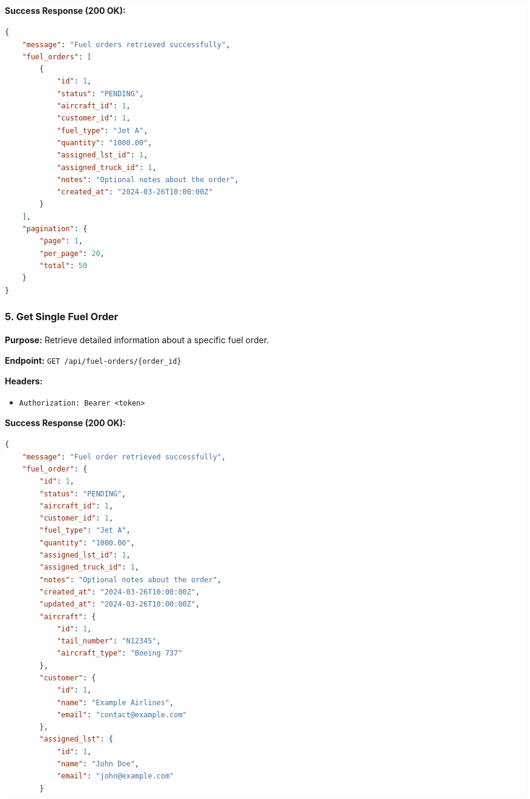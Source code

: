 **Success Response (200 OK):**
```json
{
    "message": "Fuel orders retrieved successfully",
    "fuel_orders": [
        {
            "id": 1,
            "status": "PENDING",
            "aircraft_id": 1,
            "customer_id": 1,
            "fuel_type": "Jet A",
            "quantity": "1000.00",
            "assigned_lst_id": 1,
            "assigned_truck_id": 1,
            "notes": "Optional notes about the order",
            "created_at": "2024-03-26T10:00:00Z"
        }
    ],
    "pagination": {
        "page": 1,
        "per_page": 20,
        "total": 50
    }
}
```

### 5. Get Single Fuel Order

**Purpose:** Retrieve detailed information about a specific fuel order.

**Endpoint:** `GET /api/fuel-orders/{order_id}`

**Headers:**
- `Authorization: Bearer <token>`

**Success Response (200 OK):**
```json
{
    "message": "Fuel order retrieved successfully",
    "fuel_order": {
        "id": 1,
        "status": "PENDING",
        "aircraft_id": 1,
        "customer_id": 1,
        "fuel_type": "Jet A",
        "quantity": "1000.00",
        "assigned_lst_id": 1,
        "assigned_truck_id": 1,
        "notes": "Optional notes about the order",
        "created_at": "2024-03-26T10:00:00Z",
        "updated_at": "2024-03-26T10:00:00Z",
        "aircraft": {
            "id": 1,
            "tail_number": "N12345",
            "aircraft_type": "Boeing 737"
        },
        "customer": {
            "id": 1,
            "name": "Example Airlines",
            "email": "contact@example.com"
        },
        "assigned_lst": {
            "id": 1,
            "name": "John Doe",
            "email": "john@example.com"
        }
```